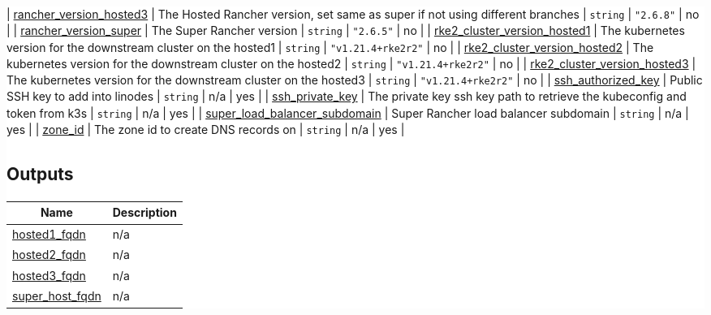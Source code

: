 | <a name="input_rancher_version_hosted3"></a> [rancher\_version\_hosted3](#input\_rancher\_version\_hosted3) | The Hosted Rancher version, set same as super if not using different branches | `string` | `"2.6.8"` | no |
| <a name="input_rancher_version_super"></a> [rancher\_version\_super](#input\_rancher\_version\_super) | The Super Rancher version | `string` | `"2.6.5"` | no |
| <a name="input_rke2_cluster_version_hosted1"></a> [rke2\_cluster\_version\_hosted1](#input\_rke2\_cluster\_version\_hosted1) | The kubernetes version for the downstream cluster on the hosted1 | `string` | `"v1.21.4+rke2r2"` | no |
| <a name="input_rke2_cluster_version_hosted2"></a> [rke2\_cluster\_version\_hosted2](#input\_rke2\_cluster\_version\_hosted2) | The kubernetes version for the downstream cluster on the hosted2 | `string` | `"v1.21.4+rke2r2"` | no |
| <a name="input_rke2_cluster_version_hosted3"></a> [rke2\_cluster\_version\_hosted3](#input\_rke2\_cluster\_version\_hosted3) | The kubernetes version for the downstream cluster on the hosted3 | `string` | `"v1.21.4+rke2r2"` | no |
| <a name="input_ssh_authorized_key"></a> [ssh\_authorized\_key](#input\_ssh\_authorized\_key) | Public SSH key to add into linodes | `string` | n/a | yes |
| <a name="input_ssh_private_key"></a> [ssh\_private\_key](#input\_ssh\_private\_key) | The private key ssh key path to retrieve the kubeconfig and token from k3s | `string` | n/a | yes |
| <a name="input_super_load_balancer_subdomain"></a> [super\_load\_balancer\_subdomain](#input\_super\_load\_balancer\_subdomain) | Super Rancher load balancer subdomain | `string` | n/a | yes |
| <a name="input_zone_id"></a> [zone\_id](#input\_zone\_id) | The zone id to create DNS records on | `string` | n/a | yes |

## Outputs

| Name | Description |
|------|-------------|
| <a name="output_hosted1_fqdn"></a> [hosted1\_fqdn](#output\_hosted1\_fqdn) | n/a |
| <a name="output_hosted2_fqdn"></a> [hosted2\_fqdn](#output\_hosted2\_fqdn) | n/a |
| <a name="output_hosted3_fqdn"></a> [hosted3\_fqdn](#output\_hosted3\_fqdn) | n/a |
| <a name="output_super_host_fqdn"></a> [super\_host\_fqdn](#output\_super\_host\_fqdn) | n/a |
